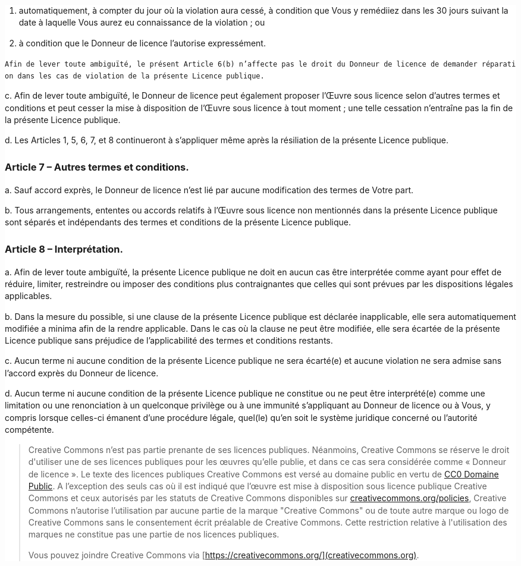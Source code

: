    1. automatiquement, à compter du jour où la violation aura cessé, à condition que Vous y remédiiez dans les 30 jours suivant la date à laquelle Vous aurez eu connaissance de la violation ; ou

   2. à condition que le Donneur de licence l’autorise expressément.

    Afin de lever toute ambiguïté, le présent Article 6(b) n’affecte pas le droit du Donneur de licence de demander réparation dans les cas de violation de la présente Licence publique.

c. Afin de lever toute ambiguïté, le Donneur de licence peut également proposer l’Œuvre sous licence selon d’autres termes et conditions et peut cesser la mise à disposition de l’Œuvre sous licence à tout moment ; une telle cessation n’entraîne pas la fin de la présente Licence publique.

d. Les Articles 1, 5, 6, 7, et 8 continueront à s’appliquer même après la résiliation de la présente Licence publique.

### Article 7 – Autres termes et conditions.

a. Sauf accord exprès, le Donneur de licence n’est lié par aucune modification des termes de Votre part.

b. Tous arrangements, ententes ou accords relatifs à l’Œuvre sous licence non mentionnés dans la présente Licence publique sont séparés et indépendants des termes et conditions de la présente Licence publique.

### Article 8 – Interprétation.

a. Afin de lever toute ambiguïté, la présente Licence publique ne doit en aucun cas être interprétée comme ayant pour effet de réduire, limiter, restreindre ou imposer des conditions plus contraignantes que celles qui sont prévues par les dispositions légales applicables.

b. Dans la mesure du possible, si une clause de la présente Licence publique est déclarée inapplicable, elle sera automatiquement modifiée a minima afin de la rendre applicable. Dans le cas où la clause ne peut être modifiée, elle sera écartée de la présente Licence publique sans préjudice de l’applicabilité des termes et conditions restants.

c. Aucun terme ni aucune condition de la présente Licence publique ne sera écarté(e) et aucune violation ne sera admise sans l’accord exprès du Donneur de licence.

d. Aucun terme ni aucune condition de la présente Licence publique ne constitue ou ne peut être interprété(e) comme une limitation ou une renonciation à un quelconque privilège ou à une immunité s’appliquant au Donneur de licence ou à Vous, y compris lorsque celles-ci émanent d’une procédure légale, quel(le) qu’en soit le système juridique concerné ou l’autorité compétente.

> Creative Commons n’est pas partie prenante de ses licences publiques. Néanmoins, Creative Commons se réserve le droit d'utiliser une de ses licences publiques pour les œuvres qu’elle publie, et dans ce cas sera considérée comme « Donneur de licence ». Le texte des licences publiques Creative Commons est versé au domaine public en vertu de [CC0 Domaine Public](https://creativecommons.org/publicdomain/zero/1.0/legalcode.fr). A l’exception des seuls cas où il est indiqué que l’œuvre est mise à disposition sous licence publique Creative Commons et ceux autorisés par les statuts de Creative Commons disponibles sur [creativecommons.org/policies](https://creativecommons.org/policies), Creative Commons n’autorise l’utilisation par aucune partie de la marque "Creative Commons" ou de toute autre marque ou logo de Creative Commons sans le consentement écrit préalable de Creative Commons. Cette restriction relative à l'utilisation des marques ne constitue pas une partie de nos licences publiques.
>
>  Vous pouvez joindre Creative Commons via [https://creativecommons.org/](creativecommons.org).